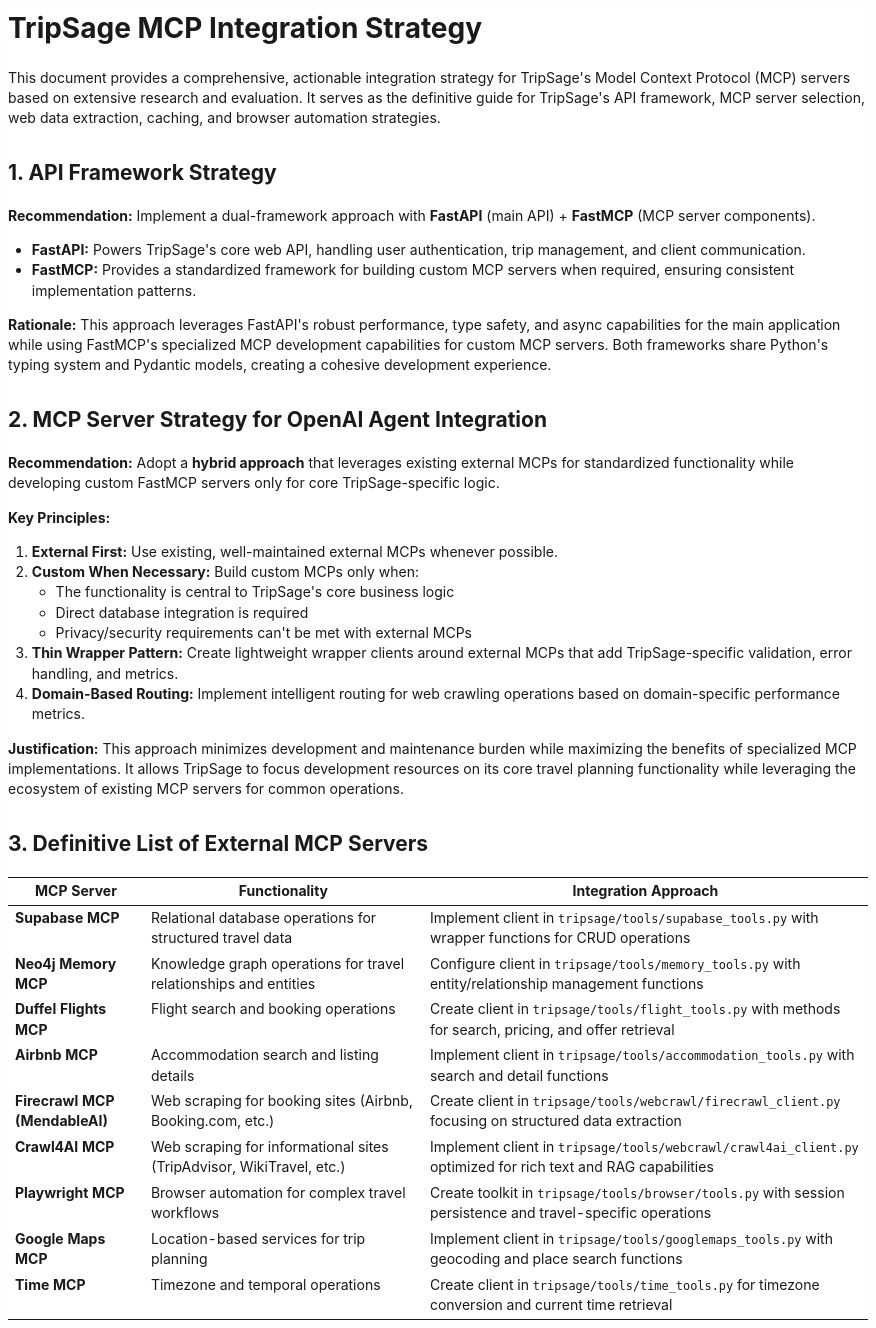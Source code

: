 # TripSage MCP Integration Strategy

This document provides a comprehensive, actionable integration strategy for TripSage's Model Context Protocol (MCP) servers based on extensive research and evaluation. It serves as the definitive guide for TripSage's API framework, MCP server selection, web data extraction, caching, and browser automation strategies.

## 1. API Framework Strategy

**Recommendation:** Implement a dual-framework approach with **FastAPI** (main API) + **FastMCP** (MCP server components).

- **FastAPI:** Powers TripSage's core web API, handling user authentication, trip management, and client communication.
- **FastMCP:** Provides a standardized framework for building custom MCP servers when required, ensuring consistent implementation patterns.

**Rationale:** This approach leverages FastAPI's robust performance, type safety, and async capabilities for the main application while using FastMCP's specialized MCP development capabilities for custom MCP servers. Both frameworks share Python's typing system and Pydantic models, creating a cohesive development experience.

## 2. MCP Server Strategy for OpenAI Agent Integration

**Recommendation:** Adopt a **hybrid approach** that leverages existing external MCPs for standardized functionality while developing custom FastMCP servers only for core TripSage-specific logic.

**Key Principles:**

1. **External First:** Use existing, well-maintained external MCPs whenever possible.
2. **Custom When Necessary:** Build custom MCPs only when:
   - The functionality is central to TripSage's core business logic
   - Direct database integration is required
   - Privacy/security requirements can't be met with external MCPs
3. **Thin Wrapper Pattern:** Create lightweight wrapper clients around external MCPs that add TripSage-specific validation, error handling, and metrics.
4. **Domain-Based Routing:** Implement intelligent routing for web crawling operations based on domain-specific performance metrics.

**Justification:** This approach minimizes development and maintenance burden while maximizing the benefits of specialized MCP implementations. It allows TripSage to focus development resources on its core travel planning functionality while leveraging the ecosystem of existing MCP servers for common operations.

## 3. Definitive List of External MCP Servers

| MCP Server                       | Functionality                                                        | Integration Approach                                                                                          |
| -------------------------------- | -------------------------------------------------------------------- | ------------------------------------------------------------------------------------------------------------- |
| **Supabase MCP**                 | Relational database operations for structured travel data            | Implement client in `tripsage/tools/supabase_tools.py` with wrapper functions for CRUD operations             |
| **Neo4j Memory MCP**             | Knowledge graph operations for travel relationships and entities     | Configure client in `tripsage/tools/memory_tools.py` with entity/relationship management functions            |
| **Duffel Flights MCP**           | Flight search and booking operations                                 | Create client in `tripsage/tools/flight_tools.py` with methods for search, pricing, and offer retrieval       |
| **Airbnb MCP**                   | Accommodation search and listing details                             | Implement client in `tripsage/tools/accommodation_tools.py` with search and detail functions                  |
| **Firecrawl MCP (MendableAI)**   | Web scraping for booking sites (Airbnb, Booking.com, etc.)           | Create client in `tripsage/tools/webcrawl/firecrawl_client.py` focusing on structured data extraction         |
| **Crawl4AI MCP**                 | Web scraping for informational sites (TripAdvisor, WikiTravel, etc.) | Implement client in `tripsage/tools/webcrawl/crawl4ai_client.py` optimized for rich text and RAG capabilities |
| **Playwright MCP**               | Browser automation for complex travel workflows                      | Create toolkit in `tripsage/tools/browser/tools.py` with session persistence and travel-specific operations   |
| **Google Maps MCP**              | Location-based services for trip planning                            | Implement client in `tripsage/tools/googlemaps_tools.py` with geocoding and place search functions            |
| **Time MCP**                     | Timezone and temporal operations                                     | Create client in `tripsage/tools/time_tools.py` for timezone conversion and current time retrieval            |